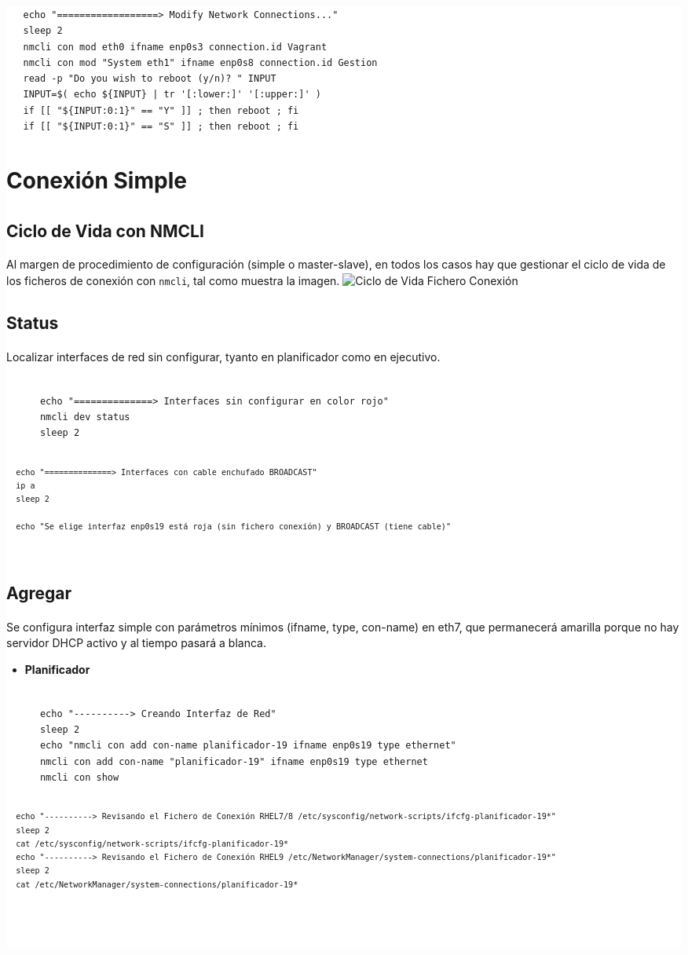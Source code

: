 	   echo "==================> Modify Network Connections..."
	   sleep 2
	   nmcli con mod eth0 ifname enp0s3 connection.id Vagrant 
	   nmcli con mod "System eth1" ifname enp0s8 connection.id Gestion 
 	   read -p "Do you wish to reboot (y/n)? " INPUT
	   INPUT=$( echo ${INPUT} | tr '[:lower:]' '[:upper:]' )
	   if [[ "${INPUT:0:1}" == "Y" ]] ; then reboot ; fi
	   if [[ "${INPUT:0:1}" == "S" ]] ; then reboot ; fi
</code></pre></div>

# Conexión Simple
## Ciclo de Vida con NMCLI
Al margen de procedimiento de configuración (simple o master-slave), en todos los casos hay que gestionar el ciclo de vida de los ficheros de conexión con <code>nmcli</code>, tal como muestra la imagen.
![Ciclo de Vida Fichero Conexión](image://ifocus/red_conexion.jpg)

## Status
Localizar interfaces de red sin configurar, tyanto en planificador como en ejecutivo.
<div class="prism-wrapper"><pre class="language-bash"><code>
      echo "==============> Interfaces sin configurar en color rojo"
      nmcli dev status
      sleep 2

      echo "==============> Interfaces con cable enchufado BROADCAST"
	  ip a
	  sleep 2
	  
	  echo "Se elige interfaz enp0s19 está roja (sin fichero conexión) y BROADCAST (tiene cable)"
</code></pre></div>

## Agregar
Se configura interfaz simple con parámetros mínimos (ifname, type, con-name) en eth7, que permanecerá amarilla porque no hay servidor DHCP activo y al tiempo pasará a blanca. 

+ **Planificador**
<div class="prism-wrapper"><pre class="language-bash"><code>
      echo "----------> Creando Interfaz de Red"
	  sleep 2
	  echo "nmcli con add con-name planificador-19 ifname enp0s19 type ethernet" 
      nmcli con add con-name "planificador-19" ifname enp0s19 type ethernet 
      nmcli con show  
	   
	  echo "----------> Revisando el Fichero de Conexión RHEL7/8 /etc/sysconfig/network-scripts/ifcfg-planificador-19*"
	  sleep 2
      cat /etc/sysconfig/network-scripts/ifcfg-planificador-19*
	  echo "----------> Revisando el Fichero de Conexión RHEL9 /etc/NetworkManager/system-connections/planificador-19*"
	  sleep 2
      cat /etc/NetworkManager/system-connections/planificador-19*	  
	  